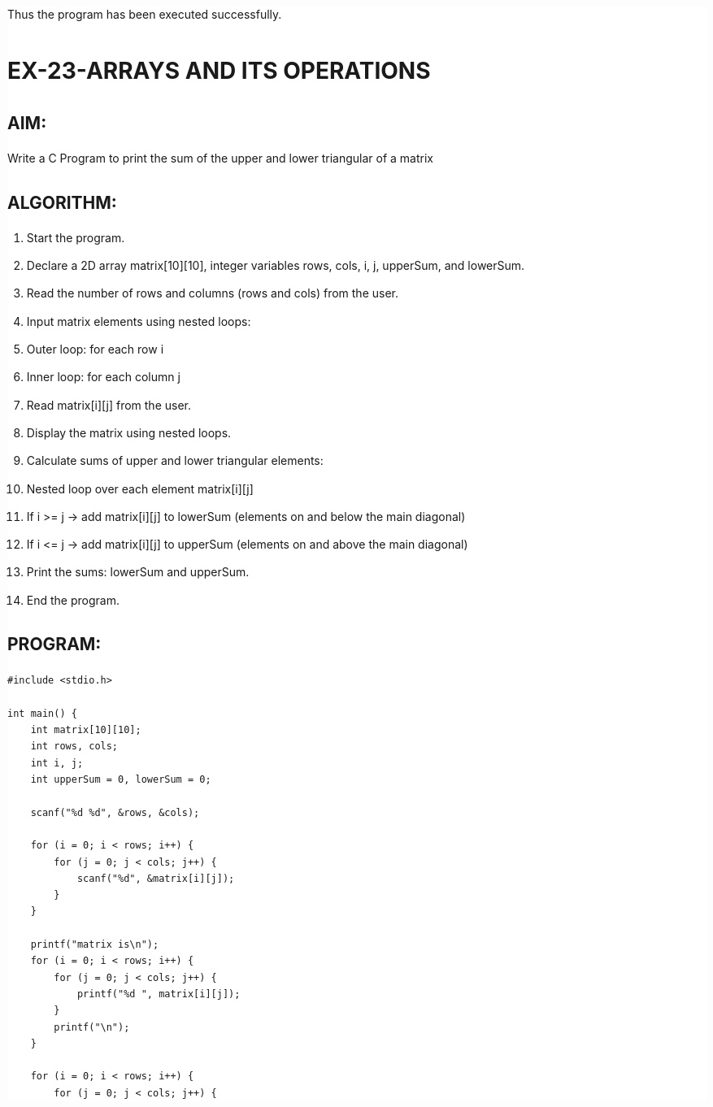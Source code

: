 Thus the program has been executed successfully.
 


# EX-23-ARRAYS AND ITS OPERATIONS

## AIM:

Write a C Program to print the sum of the upper and lower triangular of a matrix


## ALGORITHM:

1.	Start the program.

2. Declare a 2D array matrix[10][10], integer variables rows, cols, i, j, upperSum, and lowerSum.

3. Read the number of rows and columns (rows and cols) from the user.

4. Input matrix elements using nested loops:

5. Outer loop: for each row i

6. Inner loop: for each column j

7. Read matrix[i][j] from the user.

8. Display the matrix using nested loops.

9. Calculate sums of upper and lower triangular elements:

10. Nested loop over each element matrix[i][j]

11. If i >= j → add matrix[i][j] to lowerSum (elements on and below the main diagonal)

12. If i <= j → add matrix[i][j] to upperSum (elements on and above the main diagonal)

13. Print the sums: lowerSum and upperSum.

14. End the program.

## PROGRAM:
```
#include <stdio.h>

int main() {
    int matrix[10][10];
    int rows, cols;
    int i, j;
    int upperSum = 0, lowerSum = 0;

    scanf("%d %d", &rows, &cols);

    for (i = 0; i < rows; i++) {
        for (j = 0; j < cols; j++) {
            scanf("%d", &matrix[i][j]);
        }
    }

    printf("matrix is\n");
    for (i = 0; i < rows; i++) {
        for (j = 0; j < cols; j++) {
            printf("%d ", matrix[i][j]);
        }
        printf("\n");
    }

    for (i = 0; i < rows; i++) {
        for (j = 0; j < cols; j++) {
```